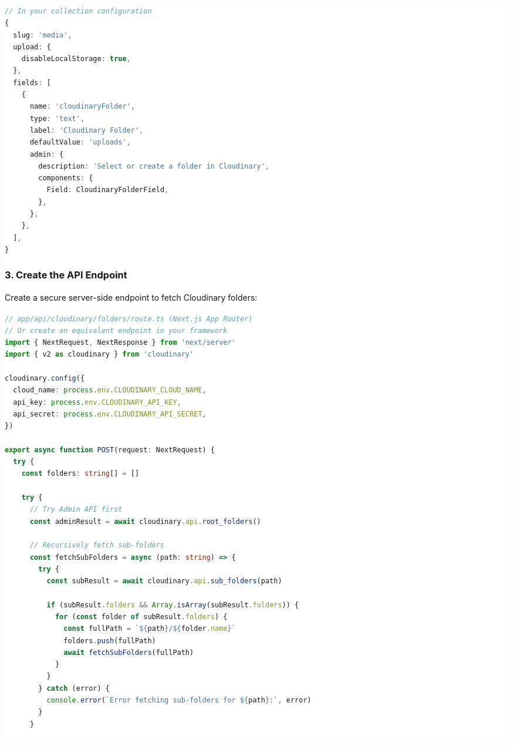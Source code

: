 ```typescript
// In your collection configuration
{
  slug: 'media',
  upload: {
    disableLocalStorage: true,
  },
  fields: [
    {
      name: 'cloudinaryFolder',
      type: 'text',
      label: 'Cloudinary Folder',
      defaultValue: 'uploads',
      admin: {
        description: 'Select or create a folder in Cloudinary',
        components: {
          Field: CloudinaryFolderField,
        },
      },
    },
  ],
}
```

### 3. Create the API Endpoint

Create a secure server-side endpoint to fetch Cloudinary folders:

```typescript
// app/api/cloudinary/folders/route.ts (Next.js App Router)
// Or create an equivalent endpoint in your framework
import { NextRequest, NextResponse } from 'next/server'
import { v2 as cloudinary } from 'cloudinary'

cloudinary.config({
  cloud_name: process.env.CLOUDINARY_CLOUD_NAME,
  api_key: process.env.CLOUDINARY_API_KEY,
  api_secret: process.env.CLOUDINARY_API_SECRET,
})

export async function POST(request: NextRequest) {
  try {
    const folders: string[] = []
    
    try {
      // Try Admin API first
      const adminResult = await cloudinary.api.root_folders()
      
      // Recursively fetch sub-folders
      const fetchSubFolders = async (path: string) => {
        try {
          const subResult = await cloudinary.api.sub_folders(path)
          
          if (subResult.folders && Array.isArray(subResult.folders)) {
            for (const folder of subResult.folders) {
              const fullPath = `${path}/${folder.name}`
              folders.push(fullPath)
              await fetchSubFolders(fullPath)
            }
          }
        } catch (error) {
          console.error(`Error fetching sub-folders for ${path}:`, error)
        }
      }
      
```